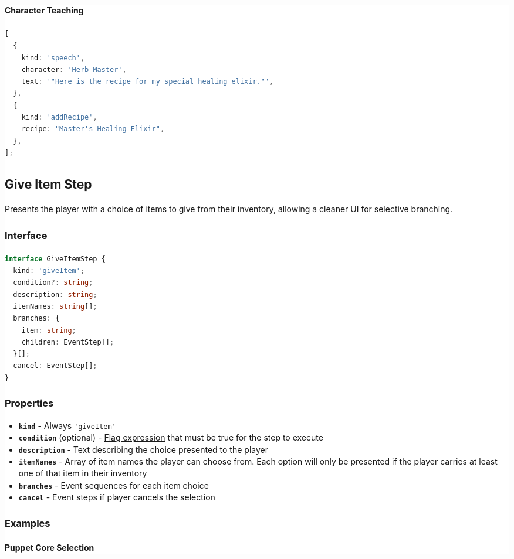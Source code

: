 #### Character Teaching

```typescript
[
  {
    kind: 'speech',
    character: 'Herb Master',
    text: '"Here is the recipe for my special healing elixir."',
  },
  {
    kind: 'addRecipe',
    recipe: "Master's Healing Elixir",
  },
];
```

## Give Item Step

Presents the player with a choice of items to give from their inventory, allowing a cleaner UI for selective branching.

### Interface

```typescript
interface GiveItemStep {
  kind: 'giveItem';
  condition?: string;
  description: string;
  itemNames: string[];
  branches: {
    item: string;
    children: EventStep[];
  }[];
  cancel: EventStep[];
}
```

### Properties

- **`kind`** - Always `'giveItem'`
- **`condition`** (optional) - [Flag expression](/concepts/concepts-flags/) that must be true for the step to execute
- **`description`** - Text describing the choice presented to the player
- **`itemNames`** - Array of item names the player can choose from. Each option will only be presented if the player carries at least one of that item in their inventory
- **`branches`** - Event sequences for each item choice
- **`cancel`** - Event steps if player cancels the selection

### Examples

#### Puppet Core Selection
